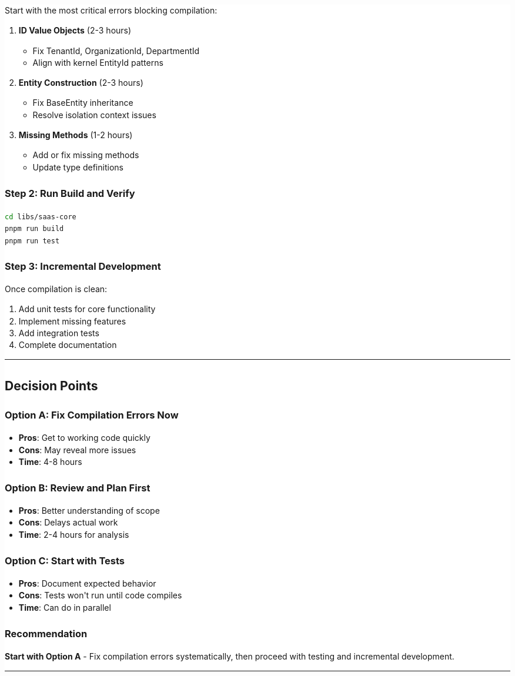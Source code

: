 Start with the most critical errors blocking compilation:

1. **ID Value Objects** (2-3 hours)
   - Fix TenantId, OrganizationId, DepartmentId
   - Align with kernel EntityId patterns
   
2. **Entity Construction** (2-3 hours)
   - Fix BaseEntity inheritance
   - Resolve isolation context issues
   
3. **Missing Methods** (1-2 hours)
   - Add or fix missing methods
   - Update type definitions

### Step 2: Run Build and Verify

```bash
cd libs/saas-core
pnpm run build
pnpm run test
```

### Step 3: Incremental Development

Once compilation is clean:

1. Add unit tests for core functionality
2. Implement missing features
3. Add integration tests
4. Complete documentation

---

## Decision Points

### Option A: Fix Compilation Errors Now
- **Pros**: Get to working code quickly
- **Cons**: May reveal more issues
- **Time**: 4-8 hours

### Option B: Review and Plan First
- **Pros**: Better understanding of scope
- **Cons**: Delays actual work
- **Time**: 2-4 hours for analysis

### Option C: Start with Tests
- **Pros**: Document expected behavior
- **Cons**: Tests won't run until code compiles
- **Time**: Can do in parallel

### Recommendation

**Start with Option A** - Fix compilation errors systematically, then proceed with testing and incremental development.

---